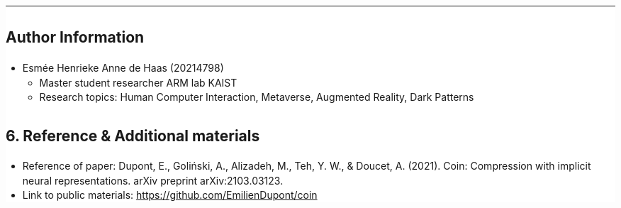 
---  
## **Author Information**  

* Esmée Henrieke Anne de Haas (20214798)
    * Master student researcher ARM lab KAIST  
    * Research topics: Human Computer Interaction, Metaverse, Augmented Reality, Dark Patterns

## **6. Reference & Additional materials**  

* Reference of paper: Dupont, E., Goliński, A., Alizadeh, M., Teh, Y. W., & Doucet, A. (2021). Coin: Compression with implicit neural representations. arXiv preprint arXiv:2103.03123.
* Link to public materials: https://github.com/EmilienDupont/coin  


